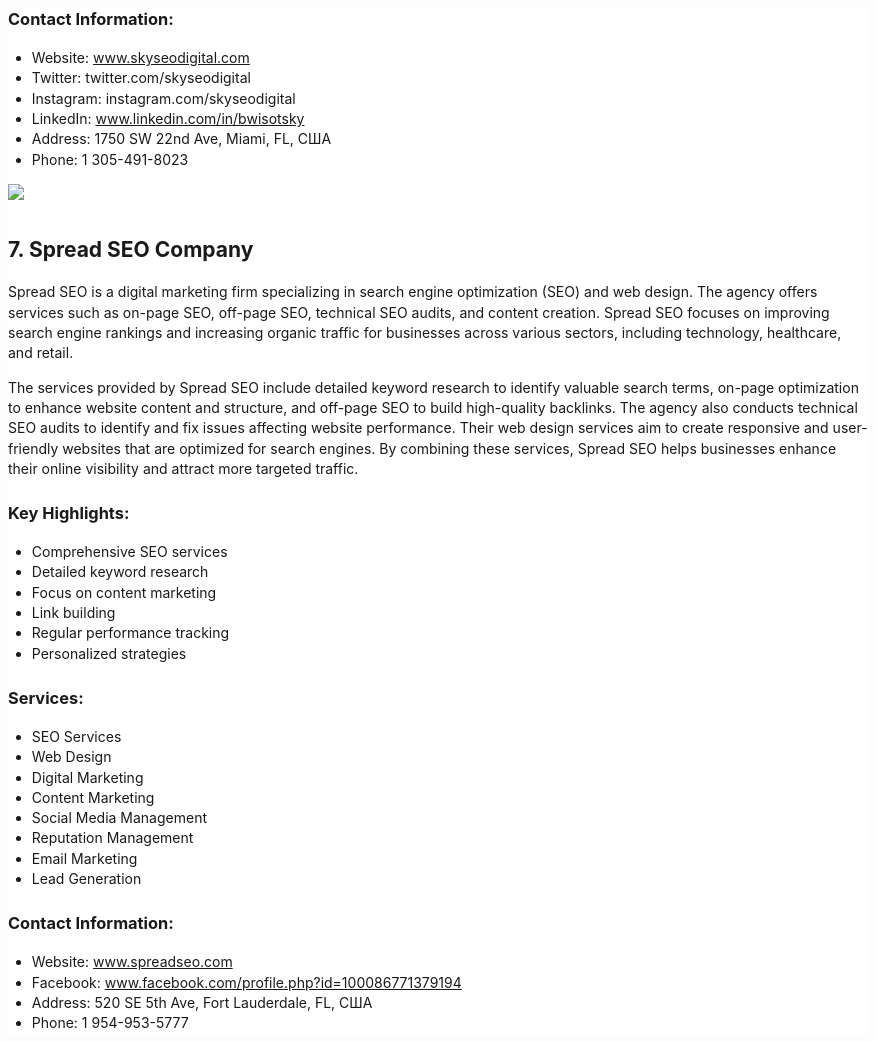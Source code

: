 ### Contact Information:

* Website: www.skyseodigital.com
* Twitter: twitter.com/skyseodigital
* Instagram: instagram.com/skyseodigital
* LinkedIn: www.linkedin.com/in/bwisotsky
* Address: 1750 SW 22nd Ave, Miami, FL, США
* Phone: 1 305-491-8023

![](https://www.link-assistant.com/articles/wp-content/uploads/2024/08/Spread-SEO-Company--1024x536.webp)

## 7\. Spread SEO Company

Spread SEO is a digital marketing firm specializing in search engine optimization (SEO) and web design. The agency offers services such as on-page SEO, off-page SEO, technical SEO audits, and content creation. Spread SEO focuses on improving search engine rankings and increasing organic traffic for businesses across various sectors, including technology, healthcare, and retail.

The services provided by Spread SEO include detailed keyword research to identify valuable search terms, on-page optimization to enhance website content and structure, and off-page SEO to build high-quality backlinks. The agency also conducts technical SEO audits to identify and fix issues affecting website performance. Their web design services aim to create responsive and user-friendly websites that are optimized for search engines. By combining these services, Spread SEO helps businesses enhance their online visibility and attract more targeted traffic.

### Key Highlights:

* Comprehensive SEO services
* Detailed keyword research
* Focus on content marketing
* Link building
* Regular performance tracking
* Personalized strategies

### Services:

* SEO Services
* Web Design
* Digital Marketing
* Content Marketing
* Social Media Management
* Reputation Management
* Email Marketing
* Lead Generation

### Contact Information:

* Website: www.spreadseo.com
* Facebook: www.facebook.com/profile.php?id=100086771379194
* Address: 520 SE 5th Ave, Fort Lauderdale, FL, США
* Phone: 1 954-953-5777

